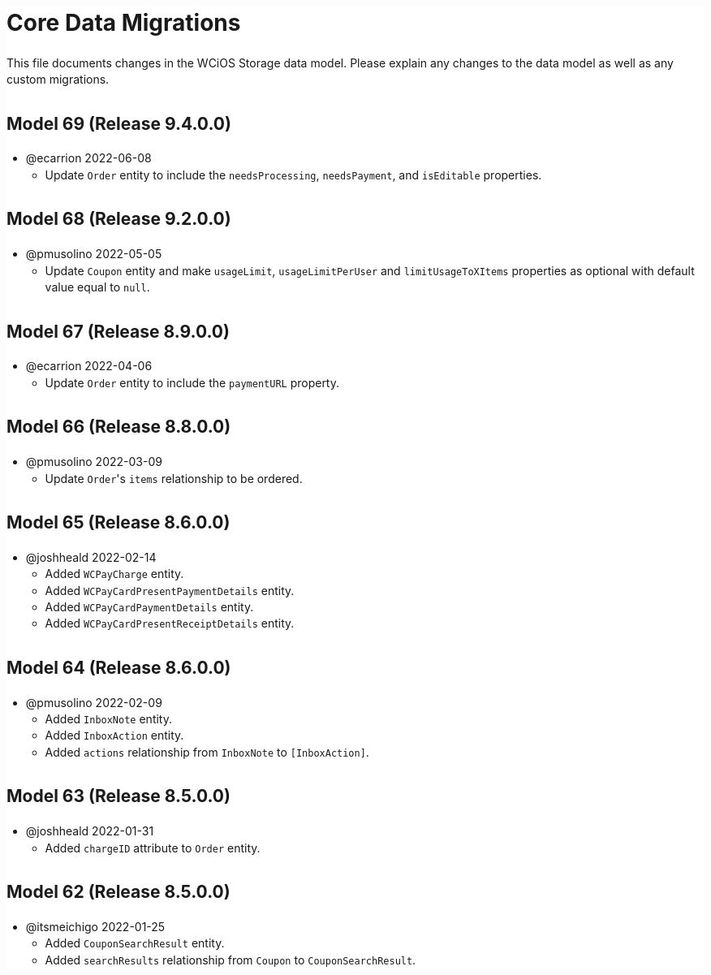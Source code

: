 # Core Data Migrations

This file documents changes in the WCiOS Storage data model. Please explain any changes to the data model as well as any custom migrations.

## Model 69 (Release 9.4.0.0)
- @ecarrion 2022-06-08
    - Update `Order` entity to include the `needsProcessing`, `needsPayment`, and `isEditable` properties.

## Model 68 (Release 9.2.0.0)
- @pmusolino 2022-05-05
    - Update `Coupon` entity and make `usageLimit`, `usageLimitPerUser` and `limitUsageToXItems` properties as optional with default value equal to `null`.

## Model 67 (Release 8.9.0.0)
- @ecarrion 2022-04-06
    - Update `Order` entity to include the `paymentURL` property.

## Model 66 (Release 8.8.0.0)
- @pmusolino 2022-03-09
    - Update `Order`'s `items` relationship to be ordered.

## Model 65 (Release 8.6.0.0)
- @joshheald 2022-02-14
    - Added `WCPayCharge` entity.
    - Added `WCPayCardPresentPaymentDetails` entity.
    - Added `WCPayCardPaymentDetails` entity.
    - Added `WCPayCardPresentReceiptDetails` entity.

## Model 64 (Release 8.6.0.0)
- @pmusolino 2022-02-09
    - Added `InboxNote` entity.
    - Added `InboxAction` entity.
    - Added `actions` relationship from `InboxNote` to `[InboxAction]`.

## Model 63 (Release 8.5.0.0)
- @joshheald 2022-01-31
    - Added `chargeID` attribute to `Order` entity.

## Model 62 (Release 8.5.0.0)
- @itsmeichigo 2022-01-25
    - Added `CouponSearchResult` entity.
    - Added `searchResults` relationship from `Coupon` to `CouponSearchResult`.
